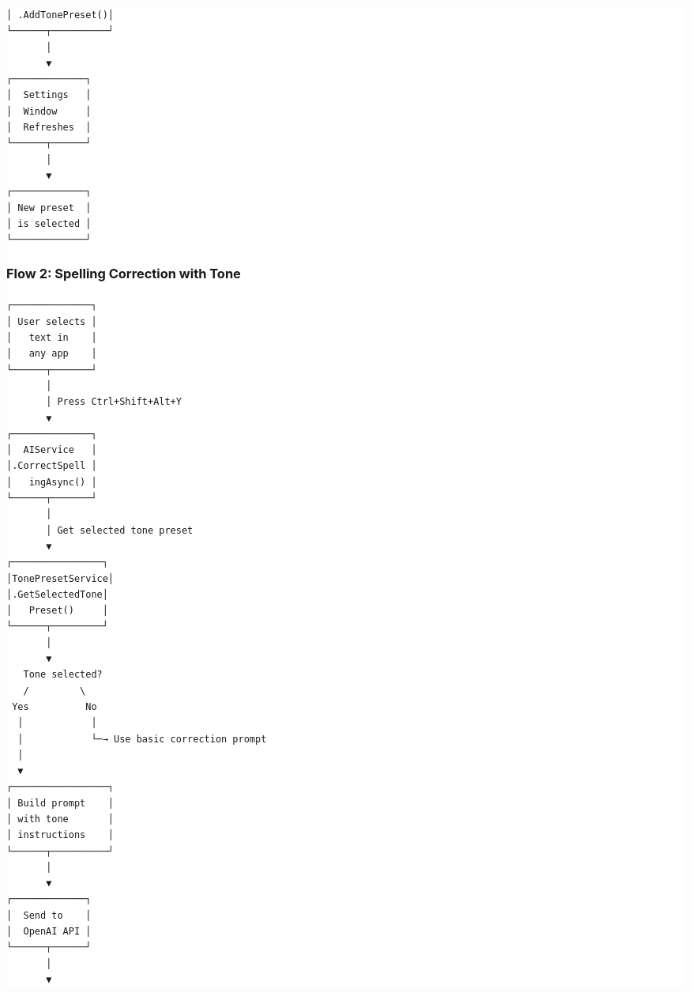 ```
│ .AddTonePreset()│
└──────┬──────────┘
       │
       ▼
┌─────────────┐
│  Settings   │
│  Window     │
│  Refreshes  │
└──────┬──────┘
       │
       ▼
┌─────────────┐
│ New preset  │
│ is selected │
└─────────────┘
```

### Flow 2: Spelling Correction with Tone

```
┌──────────────┐
│ User selects │
│   text in    │
│   any app    │
└──────┬───────┘
       │
       │ Press Ctrl+Shift+Alt+Y
       ▼
┌──────────────┐
│  AIService   │
│.CorrectSpell │
│   ingAsync() │
└──────┬───────┘
       │
       │ Get selected tone preset
       ▼
┌────────────────┐
│TonePresetService│
│.GetSelectedTone│
│   Preset()     │
└──────┬─────────┘
       │
       ▼
   Tone selected?
   /         \
 Yes          No
  │            │
  │            └─→ Use basic correction prompt
  │
  ▼
┌─────────────────┐
│ Build prompt    │
│ with tone       │
│ instructions    │
└──────┬──────────┘
       │
       ▼
┌─────────────┐
│  Send to    │
│  OpenAI API │
└──────┬──────┘
       │
       ▼
```